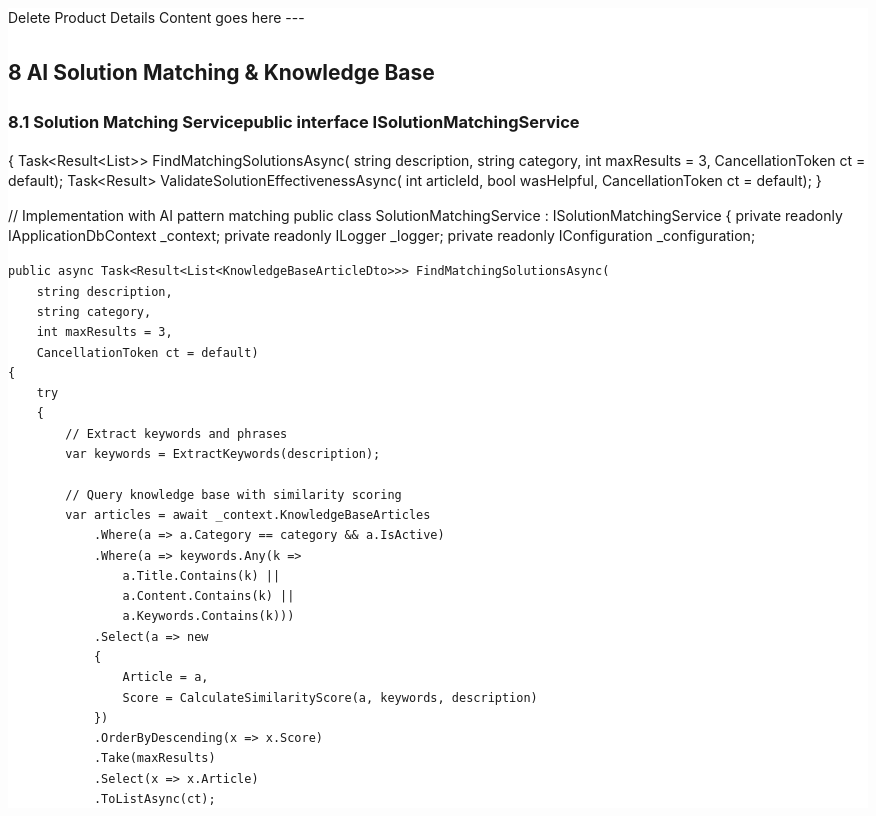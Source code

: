 
<MudButton Color="Color.Error" Class="ma-2">
    Delete
</MudButton>

<MudPaper Class="pa-4 ma-2">
    <MudText Typo="Typo.h6">Product Details</MudText>
    <MudDivider Class="my-2" />
    <MudText>Content goes here</MudText>
</MudPaper>
---

## 8  AI Solution Matching & Knowledge Base

### 8.1 Solution Matching Servicepublic interface ISolutionMatchingService
{
    Task<Result<List<KnowledgeBaseArticleDto>>> FindMatchingSolutionsAsync(
        string description, 
        string category, 
        int maxResults = 3,
        CancellationToken ct = default);
    Task<Result<bool>> ValidateSolutionEffectivenessAsync(
        int articleId, 
        bool wasHelpful,
        CancellationToken ct = default);
}

// Implementation with AI pattern matching
public class SolutionMatchingService : ISolutionMatchingService
{
    private readonly IApplicationDbContext _context;
    private readonly ILogger<SolutionMatchingService> _logger;
    private readonly IConfiguration _configuration;

    public async Task<Result<List<KnowledgeBaseArticleDto>>> FindMatchingSolutionsAsync(
        string description, 
        string category, 
        int maxResults = 3,
        CancellationToken ct = default)
    {
        try
        {
            // Extract keywords and phrases
            var keywords = ExtractKeywords(description);
            
            // Query knowledge base with similarity scoring
            var articles = await _context.KnowledgeBaseArticles
                .Where(a => a.Category == category && a.IsActive)
                .Where(a => keywords.Any(k => 
                    a.Title.Contains(k) || 
                    a.Content.Contains(k) || 
                    a.Keywords.Contains(k)))
                .Select(a => new
                {
                    Article = a,
                    Score = CalculateSimilarityScore(a, keywords, description)
                })
                .OrderByDescending(x => x.Score)
                .Take(maxResults)
                .Select(x => x.Article)
                .ToListAsync(ct);

